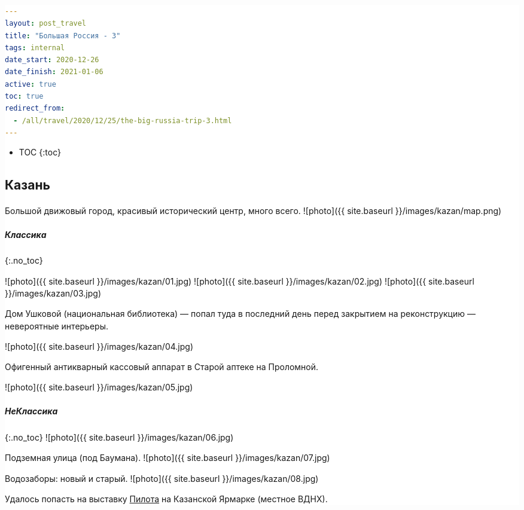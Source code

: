 ```yaml
---
layout: post_travel
title: "Большая Россия - 3"
tags: internal
date_start: 2020-12-26
date_finish: 2021-01-06
active: true
toc: true
redirect_from:
  - /all/travel/2020/12/25/the-big-russia-trip-3.html
---
```


* TOC
{:toc}

## Казань

Большой движовый город, красивый исторический центр, много всего.
![photo]({{ site.baseurl }}/images/kazan/map.png)

##### Классика
{:.no_toc}

![photo]({{ site.baseurl }}/images/kazan/01.jpg)
![photo]({{ site.baseurl }}/images/kazan/02.jpg)
![photo]({{ site.baseurl }}/images/kazan/03.jpg)

Дом Ушковой (национальная библиотека) — попал туда в последний день перед закрытием на реконструкцию — невероятные интерьеры.

![photo]({{ site.baseurl }}/images/kazan/04.jpg)

Офигенный антикварный кассовый аппарат в Старой аптеке на Проломной.

![photo]({{ site.baseurl }}/images/kazan/05.jpg)

##### НеКлассика
{:.no_toc}
![photo]({{ site.baseurl }}/images/kazan/06.jpg)

Подземная улица (под Баумана).
![photo]({{ site.baseurl }}/images/kazan/07.jpg)

Водозаборы: новый и старый.
![photo]({{ site.baseurl }}/images/kazan/08.jpg)

Удалось попасть на выставку [Пилота](https://www.instagram.com/13_pilot) на Казанской Ярмарке (местное ВДНХ).
